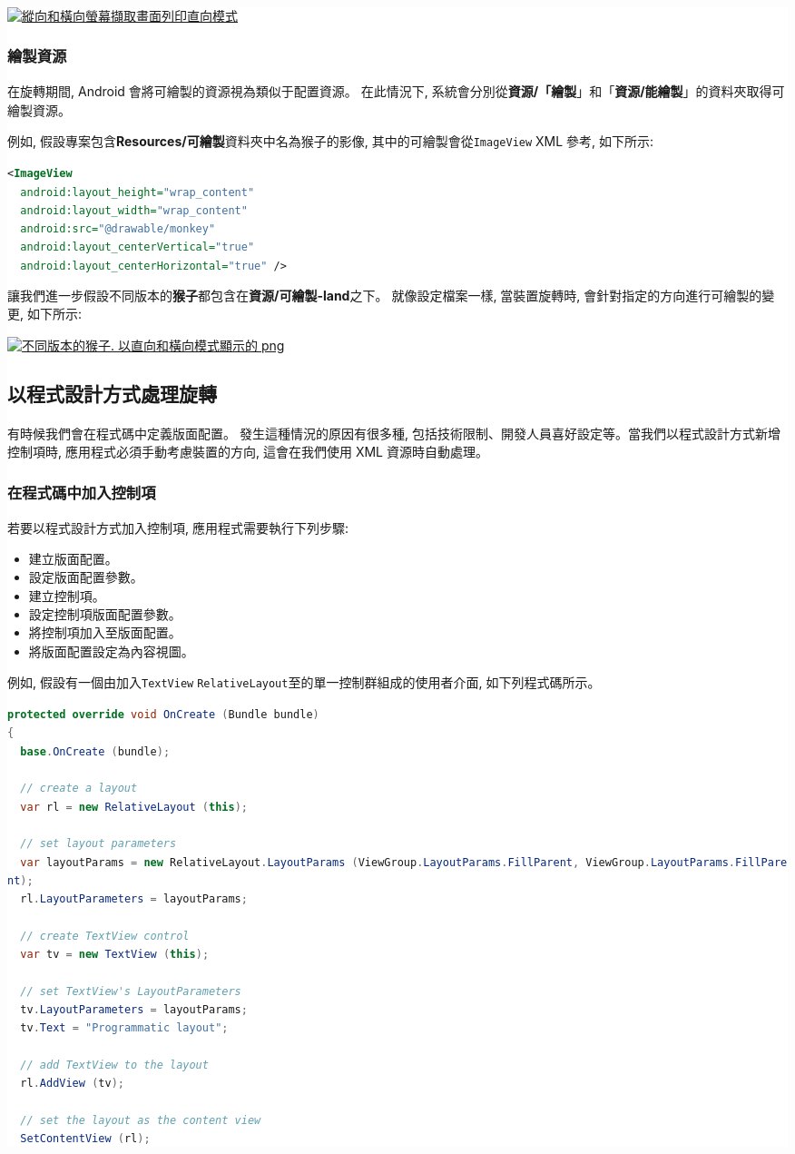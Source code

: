 [![縱向和橫向螢幕擷取畫面列印直向模式](handling-rotation-images/02.png)](handling-rotation-images/02.png#lightbox)


### <a name="drawable-resources"></a>繪製資源

在旋轉期間, Android 會將可繪製的資源視為類似于配置資源。 在此情況下, 系統會分別從**資源/「繪製**」和「**資源/能繪製**」的資料夾取得可繪製資源。

例如, 假設專案包含**Resources/可繪製**資料夾中名為猴子的影像, 其中的可繪製會從`ImageView` XML 參考, 如下所示:

```xml
<ImageView
  android:layout_height="wrap_content"
  android:layout_width="wrap_content"
  android:src="@drawable/monkey"
  android:layout_centerVertical="true"
  android:layout_centerHorizontal="true" />
```

讓我們進一步假設不同版本的**猴子**都包含在**資源/可繪製-land**之下。 就像設定檔案一樣, 當裝置旋轉時, 會針對指定的方向進行可繪製的變更, 如下所示:

[![不同版本的猴子. 以直向和橫向模式顯示的 png](handling-rotation-images/03.png)](handling-rotation-images/03.png#lightbox)


## <a name="handling-rotation-programmatically"></a>以程式設計方式處理旋轉

有時候我們會在程式碼中定義版面配置。 發生這種情況的原因有很多種, 包括技術限制、開發人員喜好設定等。當我們以程式設計方式新增控制項時, 應用程式必須手動考慮裝置的方向, 這會在我們使用 XML 資源時自動處理。


### <a name="adding-controls-in-code"></a>在程式碼中加入控制項

若要以程式設計方式加入控制項, 應用程式需要執行下列步驟:

- 建立版面配置。
- 設定版面配置參數。
- 建立控制項。
- 設定控制項版面配置參數。
- 將控制項加入至版面配置。
- 將版面配置設定為內容視圖。

例如, 假設有一個由加入`TextView` `RelativeLayout`至的單一控制群組成的使用者介面, 如下列程式碼所示。

```csharp
protected override void OnCreate (Bundle bundle)
{
  base.OnCreate (bundle);
                        
  // create a layout
  var rl = new RelativeLayout (this);

  // set layout parameters
  var layoutParams = new RelativeLayout.LayoutParams (ViewGroup.LayoutParams.FillParent, ViewGroup.LayoutParams.FillParent);
  rl.LayoutParameters = layoutParams;
        
  // create TextView control
  var tv = new TextView (this);

  // set TextView's LayoutParameters
  tv.LayoutParameters = layoutParams;
  tv.Text = "Programmatic layout";

  // add TextView to the layout
  rl.AddView (tv);
        
  // set the layout as the content view
  SetContentView (rl);
```